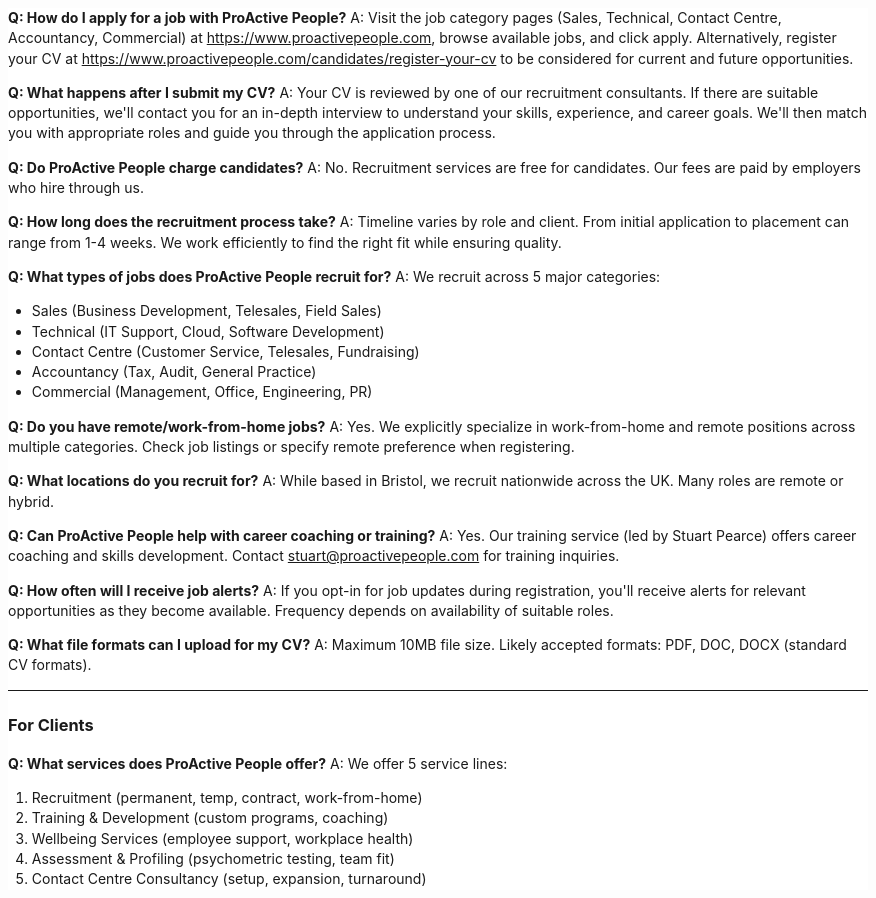 **Q: How do I apply for a job with ProActive People?**
A: Visit the job category pages (Sales, Technical, Contact Centre, Accountancy, Commercial) at https://www.proactivepeople.com, browse available jobs, and click apply. Alternatively, register your CV at https://www.proactivepeople.com/candidates/register-your-cv to be considered for current and future opportunities.

**Q: What happens after I submit my CV?**
A: Your CV is reviewed by one of our recruitment consultants. If there are suitable opportunities, we'll contact you for an in-depth interview to understand your skills, experience, and career goals. We'll then match you with appropriate roles and guide you through the application process.

**Q: Do ProActive People charge candidates?**
A: No. Recruitment services are free for candidates. Our fees are paid by employers who hire through us.

**Q: How long does the recruitment process take?**
A: Timeline varies by role and client. From initial application to placement can range from 1-4 weeks. We work efficiently to find the right fit while ensuring quality.

**Q: What types of jobs does ProActive People recruit for?**
A: We recruit across 5 major categories:
- Sales (Business Development, Telesales, Field Sales)
- Technical (IT Support, Cloud, Software Development)
- Contact Centre (Customer Service, Telesales, Fundraising)
- Accountancy (Tax, Audit, General Practice)
- Commercial (Management, Office, Engineering, PR)

**Q: Do you have remote/work-from-home jobs?**
A: Yes. We explicitly specialize in work-from-home and remote positions across multiple categories. Check job listings or specify remote preference when registering.

**Q: What locations do you recruit for?**
A: While based in Bristol, we recruit nationwide across the UK. Many roles are remote or hybrid.

**Q: Can ProActive People help with career coaching or training?**
A: Yes. Our training service (led by Stuart Pearce) offers career coaching and skills development. Contact stuart@proactivepeople.com for training inquiries.

**Q: How often will I receive job alerts?**
A: If you opt-in for job updates during registration, you'll receive alerts for relevant opportunities as they become available. Frequency depends on availability of suitable roles.

**Q: What file formats can I upload for my CV?**
A: Maximum 10MB file size. Likely accepted formats: PDF, DOC, DOCX (standard CV formats).

---

### For Clients

**Q: What services does ProActive People offer?**
A: We offer 5 service lines:
1. Recruitment (permanent, temp, contract, work-from-home)
2. Training & Development (custom programs, coaching)
3. Wellbeing Services (employee support, workplace health)
4. Assessment & Profiling (psychometric testing, team fit)
5. Contact Centre Consultancy (setup, expansion, turnaround)
